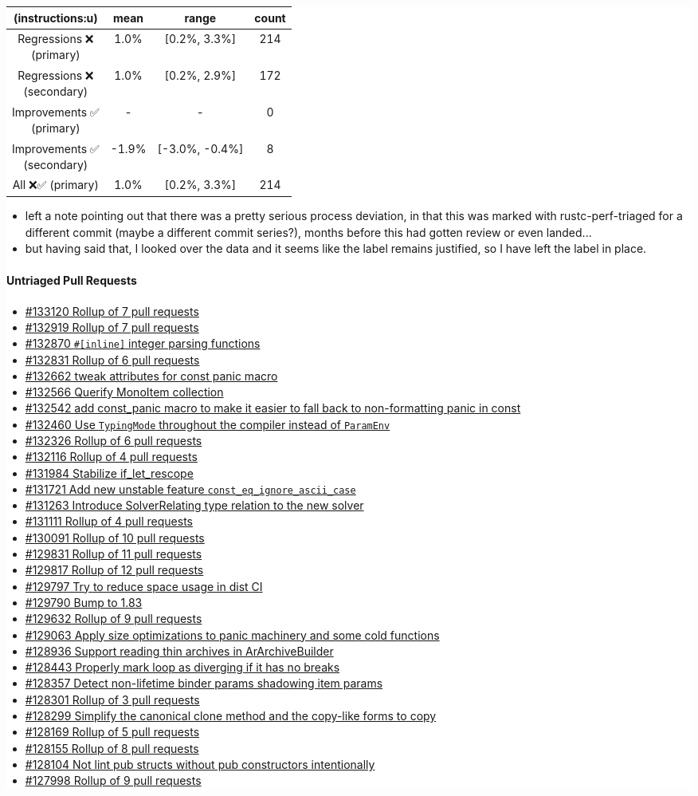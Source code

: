 | (instructions:u)                   | mean  | range          | count |
|:----------------------------------:|:-----:|:--------------:|:-----:|
| Regressions ❌ <br /> (primary)    | 1.0%  | [0.2%, 3.3%]   | 214   |
| Regressions ❌ <br /> (secondary)  | 1.0%  | [0.2%, 2.9%]   | 172   |
| Improvements ✅ <br /> (primary)   | -     | -              | 0     |
| Improvements ✅ <br /> (secondary) | -1.9% | [-3.0%, -0.4%] | 8     |
| All ❌✅ (primary)                 | 1.0%  | [0.2%, 3.3%]   | 214   |

* left a note pointing out that there was a pretty serious process deviation, in that this was marked with rustc-perf-triaged for a different commit (maybe a different commit series?), months before this had gotten review or even landed...
* but having said that, I looked over the data and it seems like the label remains justified, so I have left the label in place.

#### Untriaged Pull Requests

- [#133120 Rollup of 7 pull requests](https://github.com/rust-lang/rust/pull/133120)
- [#132919 Rollup of 7 pull requests](https://github.com/rust-lang/rust/pull/132919)
- [#132870 `#[inline]` integer parsing functions](https://github.com/rust-lang/rust/pull/132870)
- [#132831 Rollup of 6 pull requests](https://github.com/rust-lang/rust/pull/132831)
- [#132662 tweak attributes for const panic macro](https://github.com/rust-lang/rust/pull/132662)
- [#132566 Querify MonoItem collection](https://github.com/rust-lang/rust/pull/132566)
- [#132542 add const_panic macro to make it easier to fall back to non-formatting panic in const](https://github.com/rust-lang/rust/pull/132542)
- [#132460 Use `TypingMode` throughout the compiler instead of `ParamEnv`](https://github.com/rust-lang/rust/pull/132460)
- [#132326 Rollup of 6 pull requests](https://github.com/rust-lang/rust/pull/132326)
- [#132116 Rollup of 4 pull requests](https://github.com/rust-lang/rust/pull/132116)
- [#131984 Stabilize if_let_rescope](https://github.com/rust-lang/rust/pull/131984)
- [#131721 Add new unstable feature `const_eq_ignore_ascii_case`](https://github.com/rust-lang/rust/pull/131721)
- [#131263 Introduce SolverRelating type relation to the new solver](https://github.com/rust-lang/rust/pull/131263)
- [#131111 Rollup of 4 pull requests](https://github.com/rust-lang/rust/pull/131111)
- [#130091 Rollup of 10 pull requests](https://github.com/rust-lang/rust/pull/130091)
- [#129831 Rollup of 11 pull requests](https://github.com/rust-lang/rust/pull/129831)
- [#129817 Rollup of 12 pull requests](https://github.com/rust-lang/rust/pull/129817)
- [#129797 Try to reduce space usage in dist CI](https://github.com/rust-lang/rust/pull/129797)
- [#129790 Bump to 1.83](https://github.com/rust-lang/rust/pull/129790)
- [#129632 Rollup of 9 pull requests](https://github.com/rust-lang/rust/pull/129632)
- [#129063 Apply size optimizations to panic machinery and some cold functions](https://github.com/rust-lang/rust/pull/129063)
- [#128936 Support reading thin archives in ArArchiveBuilder](https://github.com/rust-lang/rust/pull/128936)
- [#128443 Properly mark loop as diverging if it has no breaks](https://github.com/rust-lang/rust/pull/128443)
- [#128357 Detect non-lifetime binder params shadowing item params](https://github.com/rust-lang/rust/pull/128357)
- [#128301 Rollup of 3 pull requests](https://github.com/rust-lang/rust/pull/128301)
- [#128299 Simplify the canonical clone method and the copy-like forms to copy](https://github.com/rust-lang/rust/pull/128299)
- [#128169 Rollup of 5 pull requests](https://github.com/rust-lang/rust/pull/128169)
- [#128155 Rollup of 8 pull requests](https://github.com/rust-lang/rust/pull/128155)
- [#128104 Not lint pub structs without pub constructors intentionally](https://github.com/rust-lang/rust/pull/128104)
- [#127998 Rollup of 9 pull requests](https://github.com/rust-lang/rust/pull/127998)
